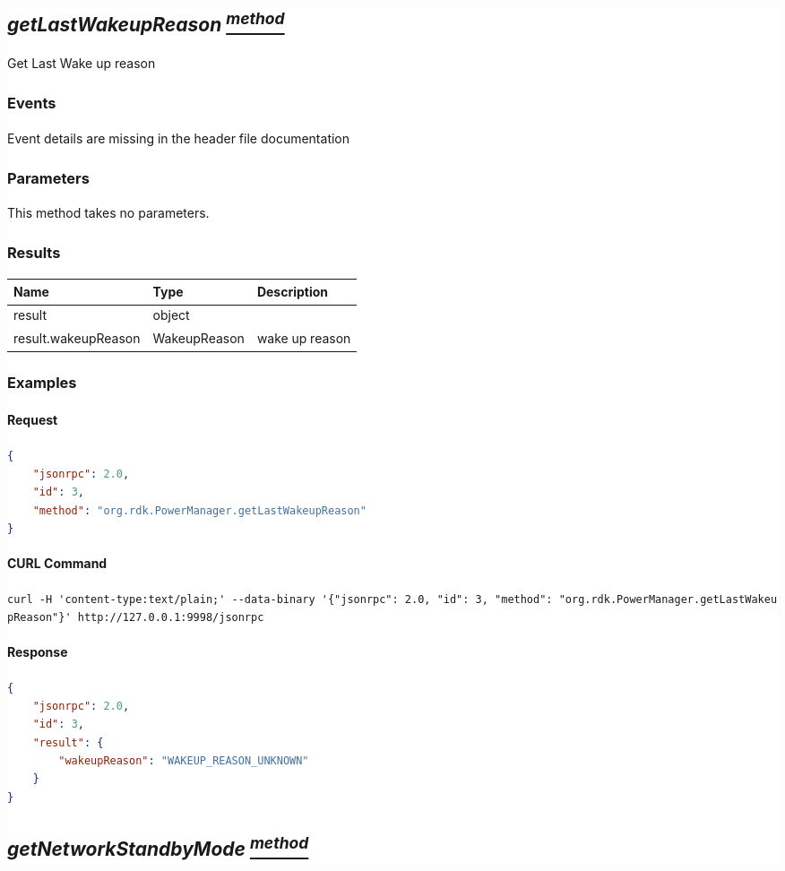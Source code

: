 <a id="method.getLastWakeupReason"></a>
## *getLastWakeupReason [<sup>method</sup>](#head.Methods)*

Get Last Wake up reason

### Events
Event details are missing in the header file documentation 
### Parameters
This method takes no parameters.
### Results
| Name | Type | Description |
| :-------- | :-------- | :-------- |
| result | object |  |
| result.wakeupReason | WakeupReason | wake up reason |

### Examples


#### Request

```json
{
    "jsonrpc": 2.0,
    "id": 3,
    "method": "org.rdk.PowerManager.getLastWakeupReason"
}
```


#### CURL Command

```curl
curl -H 'content-type:text/plain;' --data-binary '{"jsonrpc": 2.0, "id": 3, "method": "org.rdk.PowerManager.getLastWakeupReason"}' http://127.0.0.1:9998/jsonrpc
```


#### Response

```json
{
    "jsonrpc": 2.0,
    "id": 3,
    "result": {
        "wakeupReason": "WAKEUP_REASON_UNKNOWN"
    }
}
```

<a id="method.getNetworkStandbyMode"></a>
## *getNetworkStandbyMode [<sup>method</sup>](#head.Methods)*
